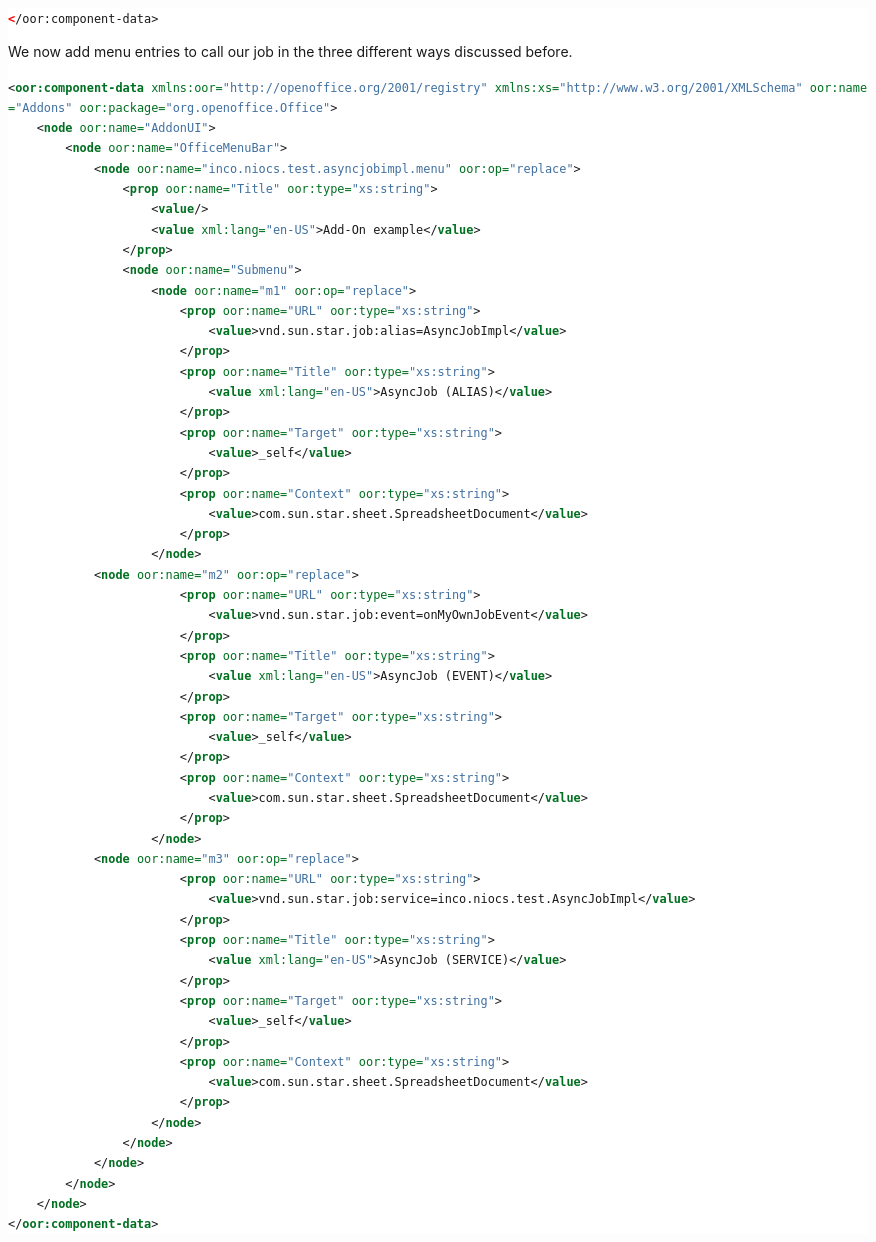 ```xml
</oor:component-data>
```

We now add menu entries to call our job in the three different ways discussed before.

```xml
<oor:component-data xmlns:oor="http://openoffice.org/2001/registry" xmlns:xs="http://www.w3.org/2001/XMLSchema" oor:name="Addons" oor:package="org.openoffice.Office">
    <node oor:name="AddonUI">
        <node oor:name="OfficeMenuBar">
            <node oor:name="inco.niocs.test.asyncjobimpl.menu" oor:op="replace">
                <prop oor:name="Title" oor:type="xs:string">
                    <value/>
                    <value xml:lang="en-US">Add-On example</value>
                </prop>
                <node oor:name="Submenu">
                    <node oor:name="m1" oor:op="replace">
                        <prop oor:name="URL" oor:type="xs:string">
                            <value>vnd.sun.star.job:alias=AsyncJobImpl</value>
                        </prop>
                        <prop oor:name="Title" oor:type="xs:string">
                            <value xml:lang="en-US">AsyncJob (ALIAS)</value>
                        </prop>
                        <prop oor:name="Target" oor:type="xs:string">
                            <value>_self</value>
                        </prop>
                        <prop oor:name="Context" oor:type="xs:string">
                            <value>com.sun.star.sheet.SpreadsheetDocument</value>
                        </prop>
                    </node>
		    <node oor:name="m2" oor:op="replace">
                        <prop oor:name="URL" oor:type="xs:string">
                            <value>vnd.sun.star.job:event=onMyOwnJobEvent</value>
                        </prop>
                        <prop oor:name="Title" oor:type="xs:string">
                            <value xml:lang="en-US">AsyncJob (EVENT)</value>
                        </prop>
                        <prop oor:name="Target" oor:type="xs:string">
                            <value>_self</value>
                        </prop>
                        <prop oor:name="Context" oor:type="xs:string">
                            <value>com.sun.star.sheet.SpreadsheetDocument</value>
                        </prop>
                    </node>
		    <node oor:name="m3" oor:op="replace">
                        <prop oor:name="URL" oor:type="xs:string">
                            <value>vnd.sun.star.job:service=inco.niocs.test.AsyncJobImpl</value>
                        </prop>
                        <prop oor:name="Title" oor:type="xs:string">
                            <value xml:lang="en-US">AsyncJob (SERVICE)</value>
                        </prop>
                        <prop oor:name="Target" oor:type="xs:string">
                            <value>_self</value>
                        </prop>
                        <prop oor:name="Context" oor:type="xs:string">
                            <value>com.sun.star.sheet.SpreadsheetDocument</value>
                        </prop>
                    </node>
                </node>
            </node>
        </node>
    </node>
</oor:component-data>
```
